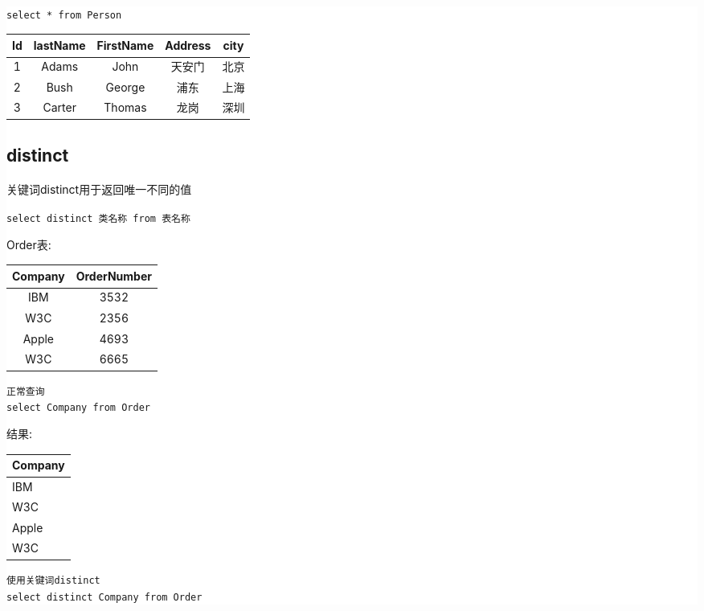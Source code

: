 ```
select * from Person
```

|Id|lastName|FirstName|Address|city|
|:-:|:-:|:-:|:-:|:-:|
|1|Adams|John|天安门|北京|
|2|Bush|George|浦东|上海|
|3|Carter|Thomas|龙岗|深圳|



## distinct
关键词distinct用于返回唯一不同的值

```
select distinct 类名称 from 表名称
```

Order表:

|Company|OrderNumber|
|:-:|:-:|
|IBM|3532|
|W3C|2356|
|Apple|4693|
|W3C|6665|

```
正常查询
select Company from Order
```
结果:


|Company|
|:---|
|IBM|
|W3C|
|Apple|
|W3C|

```
使用关键词distinct
select distinct Company from Order
```
